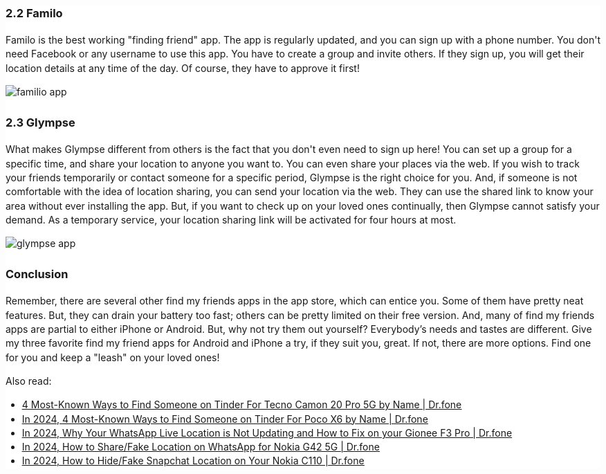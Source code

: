 ### 2.2 Familo

Familo is the best working "finding friend" app. The app is regularly updated, and you can sign up with a phone number. You don't need Facebook or any username to use this app. You have to create a group and invite others. If they sign up, you will get their location details at any time of the day. Of course, they have to approve it first!

![familio app](https://images.wondershare.com/drfone/2023/virtuallocation/familio-app.jpg)

### 2.3 Glympse

What makes Glympse different from others is the fact that you don't even need to sign up here! You can set up a group for a specific time, and share your location to anyone you want to. You can even share your places via the web. If you wish to track your friends temporarily or contact someone for a specific period, Glympse is the right choice for you. And, if someone is not comfortable with the idea of location sharing, you can send your location via the web. They can use the shared link to know your area without ever installing the app. But, if you want to check up on your loved ones continually, then Glympse cannot satisfy your demand. As a temporary service, your location sharing link will be activated for four hours at most.

![glympse app](https://images.wondershare.com/drfone/2023/virtuallocation/glympse-app.jpg)

### Conclusion

Remember, there are several other find my friends apps in the app store, which can entice you. Some of them have pretty neat features. But, they can drain your battery too fast; others can be pretty limited on their free version. And, many of find my friends apps are partial to either iPhone or Android. But, why not try them out yourself? Everybody’s needs and tastes are different. Give my three favorite find my friend apps for Android and iPhone a try, if they suit you, great. If not, there are more options. Find one for you and keep a "leash" on your loved ones!




<ins class="adsbygoogle"
     style="display:block"
     data-ad-format="autorelaxed"
     data-ad-client="ca-pub-7571918770474297"
     data-ad-slot="1223367746"></ins>
<ins class="adsbygoogle"
     style="display:block"
     data-ad-client="ca-pub-7571918770474297"
     data-ad-slot="8358498916"
     data-ad-format="auto"
     data-full-width-responsive="true"></ins>


<span class="atpl-alsoreadstyle">Also read:</span>
<div><ul>
<li><a href="https://location-social.techidaily.com/4-most-known-ways-to-find-someone-on-tinder-for-tecno-camon-20-pro-5g-by-name-drfone-by-drfone-virtual-android/"><u>4 Most-Known Ways to Find Someone on Tinder For Tecno Camon 20 Pro 5G by Name | Dr.fone</u></a></li>
<li><a href="https://location-social.techidaily.com/in-2024-4-most-known-ways-to-find-someone-on-tinder-for-poco-x6-by-name-drfone-by-drfone-virtual-android/"><u>In 2024, 4 Most-Known Ways to Find Someone on Tinder For Poco X6 by Name | Dr.fone</u></a></li>
<li><a href="https://location-social.techidaily.com/in-2024-why-your-whatsapp-live-location-is-not-updating-and-how-to-fix-on-your-gionee-f3-pro-drfone-by-drfone-virtual-android/"><u>In 2024, Why Your WhatsApp Live Location is Not Updating and How to Fix on your Gionee F3 Pro | Dr.fone</u></a></li>
<li><a href="https://location-social.techidaily.com/in-2024-how-to-sharefake-location-on-whatsapp-for-nokia-g42-5g-drfone-by-drfone-virtual-android/"><u>In 2024, How to Share/Fake Location on WhatsApp for Nokia G42 5G | Dr.fone</u></a></li>
<li><a href="https://location-social.techidaily.com/in-2024-how-to-hidefake-snapchat-location-on-your-nokia-c110-drfone-by-drfone-virtual-android/"><u>In 2024, How to Hide/Fake Snapchat Location on Your Nokia C110 | Dr.fone</u></a></li>